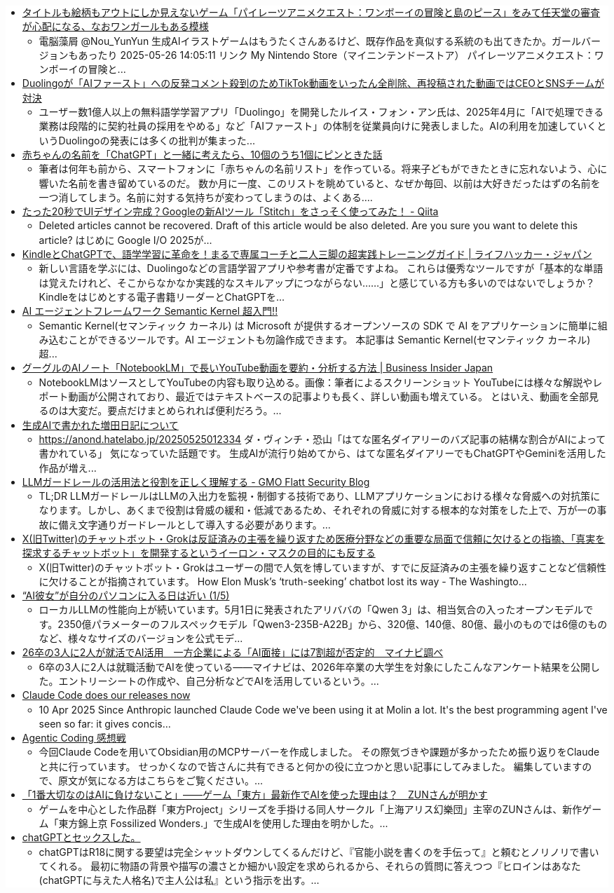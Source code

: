 - [タイトルも絵柄もアウトにしか見えないゲーム「パイレーツアニメクエスト：ワンボーイの冒険と島のピース」をみて任天堂の審査が心配になる、なおワンガールもある模様](https://togetter.com/li/2555839)
  - 電脳藻屑 @Nou_YunYun 生成AIイラストゲームはもうたくさんあるけど、既存作品を真似する系統のも出てきたか。ガールバージョンもあったり 2025-05-26 14:05:11 リンク My Nintendo Store（マイニンテンドーストア） パイレーツアニメクエスト：ワンボーイの冒険と...
- [Duolingoが「AIファースト」への反発コメント殺到のためTikTok動画をいったん全削除、再投稿された動画ではCEOとSNSチームが対決](https://gigazine.net/news/20250527-ai-first-policy/)
  - ユーザー数1億人以上の無料語学学習アプリ「Duolingo」を開発したルイス・フォン・アン氏は、2025年4月に「AIで処理できる業務は段階的に契約社員の採用をやめる」など「AIファースト」の体制を従業員向けに発表しました。AIの利用を加速していくというDuolingoの発表には多くの批判が集まった...
- [赤ちゃんの名前を「ChatGPT」と一緒に考えたら、10個のうち1個にピンときた話](https://japan.cnet.com/article/35233454/)
  - 筆者は何年も前から、スマートフォンに「赤ちゃんの名前リスト」を作っている。将来子どもができたときに忘れないよう、心に響いた名前を書き留めているのだ。 数か月に一度、このリストを眺めていると、なぜか毎回、以前は大好きだったはずの名前を一つ消してしまう。名前に対する気持ちが変わってしまうのは、よくある....
- [たった20秒でUIデザイン完成？Googleの新AIツール「Stitch」をさっそく使ってみた！ - Qiita](https://qiita.com/0xv80/items/daed022e87000ade3147)
  - Deleted articles cannot be recovered. Draft of this article would be also deleted. Are you sure you want to delete this article? はじめに Google I/O 2025が...
- [KindleとChatGPTで、語学学習に革命を！まるで専属コーチと二人三脚の超実践トレーニングガイド | ライフハッカー・ジャパン](https://www.lifehacker.jp/article/2505-kindle-chatgpt-language-learning/)
  - 新しい言語を学ぶには、Duolingoなどの言語学習アプリや参考書が定番ですよね。 これらは優秀なツールですが「基本的な単語は覚えたけれど、そこからなかなか実践的なスキルアップにつながらない……」と感じている方も多いのではないでしょうか？ Kindleをはじめとする電子書籍リーダーとChatGPTを...
- [AI エージェントフレームワーク Semantic Kernel 超入門!!](https://zenn.dev/microsoft/articles/5da423a6846fe5)
  - Semantic Kernel(セマンティック カーネル) は Microsoft が提供するオープンソースの SDK で AI をアプリケーションに簡単に組み込むことができるツールです。AI エージェントも勿論作成できます。 本記事は Semantic Kernel(セマンティック カーネル) 超...
- [グーグルのAIノート「NotebookLM」で長いYouTube動画を要約・分析する方法 | Business Insider Japan](https://www.businessinsider.jp/article/2505-notebooklm-import-youtube/)
  - NotebookLMはソースとしてYouTubeの内容も取り込める。画像：筆者によるスクリーンショット YouTubeには様々な解説やレポート動画が公開されており、最近ではテキストベースの記事よりも長く、詳しい動画も増えている。 とはいえ、動画を全部見るのは大変だ。要点だけまとめられれば便利だろう。...
- [生成AIで書かれた増田日記について](https://anond.hatelabo.jp/20250526224252)
  - https://anond.hatelabo.jp/20250525012334 ダ・ヴィンチ・恐山「はてな匿名ダイアリーのバズ記事の結構な割合がAIによって書かれている」 気になっていた話題です。 生成AIが流行り始めてから、はてな匿名ダイアリーでもChatGPTやGeminiを活用した作品が増え...
- [LLMガードレールの活用法と役割を正しく理解する - GMO Flatt Security Blog](https://blog.flatt.tech/entry/llm_guardrail)
  - TL;DR LLMガードレールはLLMの入出力を監視・制御する技術であり、LLMアプリケーションにおける様々な脅威への対抗策になります。しかし、あくまで役割は脅威の緩和・低減であるため、それぞれの脅威に対する根本的な対策をした上で、万が一の事故に備え文字通りガードレールとして導入する必要があります。...
- [X(旧Twitter)のチャットボット・Grokは反証済みの主張を繰り返すため医療分野などの重要な局面で信頼に欠けるとの指摘、「真実を探求するチャットボット」を開発するというイーロン・マスクの目的にも反する](https://gigazine.net/news/20250526-how-elon-musk-truth-seeking-grok-lost/)
  - X(旧Twitter)のチャットボット・Grokはユーザーの間で人気を博していますが、すでに反証済みの主張を繰り返すことなど信頼性に欠けることが指摘されています。 How Elon Musk’s ‘truth-seeking’ chatbot lost its way - The Washingto...
- [“AI彼女”が自分のパソコンに入る日は近い (1/5)](https://ascii.jp/elem/000/004/277/4277091/)
  - ローカルLLMの性能向上が続いています。5月1日に発表されたアリババの「Qwen 3」は、相当気合の入ったオープンモデルです。2350億パラメーターのフルスペックモデル「Qwen3-235B-A22B」から、320億、140億、80億、最小のものでは6億のものなど、様々なサイズのバージョンを公式モデ...
- [26卒の3人に2人が就活でAI活用　一方企業による「AI面接」には7割超が否定的　マイナビ調べ](https://www.itmedia.co.jp/aiplus/articles/2505/26/news092.html)
  - 6卒の3人に2人は就職活動でAIを使っている――マイナビは、2026年卒業の大学生を対象にしたこんなアンケート結果を公開した。エントリーシートの作成や、自己分析などでAIを活用しているという。...
- [Claude Code does our releases now](https://www.aluxian.com/claude-code-does-our-releases-now/)
  - 10 Apr 2025 Since Anthropic launched Claude Code we've been using it at Molin a lot. It's the best programming agent I've seen so far: it gives concis...
- [Agentic Coding 感想戦](https://zenn.dev/fumi_sagawa/articles/adc50605a4e1c5)
  - 今回Claude Codeを用いてObsidian用のMCPサーバーを作成しました。 その際気づきや課題が多かったため振り返りをClaudeと共に行っています。 せっかくなので皆さんに共有できると何かの役に立つかと思い記事にしてみました。 編集していますので、原文が気になる方はこちらをご覧ください。...
- [「1番大切なのはAIに負けないこと」――ゲーム「東方」最新作でAIを使った理由は？　ZUNさんが明かす](https://www.itmedia.co.jp/aiplus/articles/2505/26/news077.html)
  - ゲームを中心とした作品群「東方Project」シリーズを手掛ける同人サークル「上海アリス幻樂団」主宰のZUNさんは、新作ゲーム「東方錦上京 Fossilized Wonders.」で生成AIを使用した理由を明かした。...
- [chatGPTとセックスした。](https://anond.hatelabo.jp/20250526010321)
  - chatGPTはR18に関する要望は完全シャットダウンしてくるんだけど、『官能小説を書くのを手伝って』と頼むとノリノリで書いてくれる。 最初に物語の背景や描写の濃さとか細かい設定を求められるから、それらの質問に答えつつ『ヒロインはあなた(chatGPTに与えた人格名)で主人公は私』という指示を出す。...
